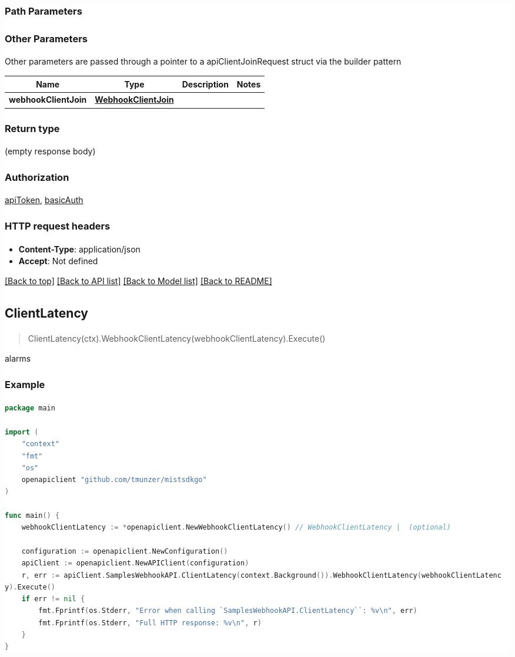 ```go
```

### Path Parameters



### Other Parameters

Other parameters are passed through a pointer to a apiClientJoinRequest struct via the builder pattern


Name | Type | Description  | Notes
------------- | ------------- | ------------- | -------------
 **webhookClientJoin** | [**WebhookClientJoin**](WebhookClientJoin.md) |  | 

### Return type

 (empty response body)

### Authorization

[apiToken](../README.md#apiToken), [basicAuth](../README.md#basicAuth)

### HTTP request headers

- **Content-Type**: application/json
- **Accept**: Not defined

[[Back to top]](#) [[Back to API list]](../README.md#documentation-for-api-endpoints)
[[Back to Model list]](../README.md#documentation-for-models)
[[Back to README]](../README.md)


## ClientLatency

> ClientLatency(ctx).WebhookClientLatency(webhookClientLatency).Execute()

alarms



### Example

```go
package main

import (
	"context"
	"fmt"
	"os"
	openapiclient "github.com/tmunzer/mistsdkgo"
)

func main() {
	webhookClientLatency := *openapiclient.NewWebhookClientLatency() // WebhookClientLatency |  (optional)

	configuration := openapiclient.NewConfiguration()
	apiClient := openapiclient.NewAPIClient(configuration)
	r, err := apiClient.SamplesWebhookAPI.ClientLatency(context.Background()).WebhookClientLatency(webhookClientLatency).Execute()
	if err != nil {
		fmt.Fprintf(os.Stderr, "Error when calling `SamplesWebhookAPI.ClientLatency``: %v\n", err)
		fmt.Fprintf(os.Stderr, "Full HTTP response: %v\n", r)
	}
}
```